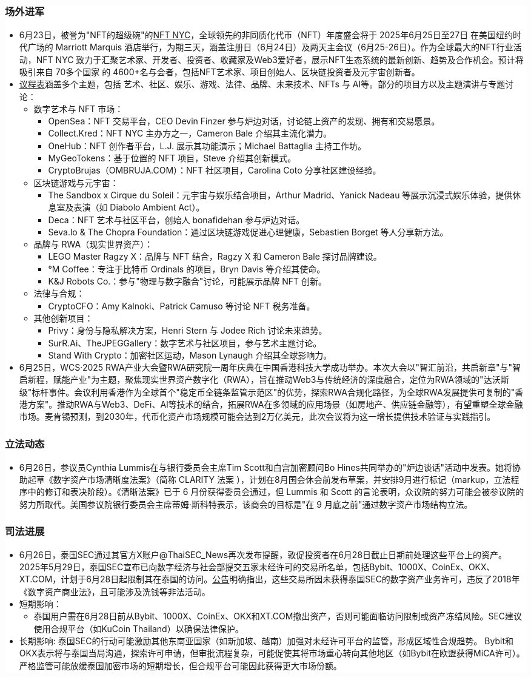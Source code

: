 ### 场外进军

- 6月23日，被誉为"NFT的超级碗"的[NFT NYC](https://www.nft.nyc/)，全球领先的非同质化代币（NFT）年度盛会将于 2025年6月25日至27日 在美国纽约时代广场的 Marriott Marquis 酒店举行，为期三天，涵盖注册日（6月24日）及两天主会议（6月25-26日）。作为全球最大的NFT行业活动，NFT NYC 致力于汇聚艺术家、开发者、投资者、收藏家及Web3爱好者，展示NFT生态系统的最新创新、趋势及合作机会。预计将吸引来自 70多个国家 的 4600+名与会者，包括NFT艺术家、项目创始人、区块链投资者及元宇宙创新者。
- [议程表](https://nftnyc2025.sessionize.com/schedule)涵盖多个主题，包括 艺术、社区、娱乐、游戏、法律、品牌、未来技术、NFTs 与 AI等。部分的项目方以及主题演讲与专题讨论：
  - 数字艺术与 NFT 市场：
    - OpenSea：NFT 交易平台，CEO Devin Finzer 参与炉边对话，讨论链上资产的发现、拥有和交易愿景。
    - Collect.Kred：NFT NYC 主办方之一，Cameron Bale 介绍其主流化潜力。
    - OneHub：NFT 创作者平台，L.J. 展示其功能演示；Michael Battaglia 主持工作坊。
    - MyGeoTokens：基于位置的 NFT 项目，Steve 介绍其创新模式。
    - CryptoBrujas（OMBRUJA.COM）：NFT 社区项目，Carolina Coto 分享社区建设经验。
  - 区块链游戏与元宇宙：
    - The Sandbox x Cirque du Soleil：元宇宙与娱乐结合项目，Arthur Madrid、Yanick Nadeau 等展示沉浸式娱乐体验，提供休息室及表演（如 Diabolo Ambient Act）。
    - Deca：NFT 艺术与社区平台，创始人 bonafidehan 参与炉边对话。
    - Seva.lo & The Chopra Foundation：通过区块链游戏促进心理健康，Sebastien Borget 等人分享新方法。
  - 品牌与 RWA（现实世界资产）：
    - LEGO Master Ragzy X：品牌与 NFT 结合，Ragzy X 和 Cameron Bale 探讨品牌建设。  
    - °M Coffee：专注于比特币 Ordinals 的项目，Bryn Davis 等介绍其使命。
    - K&J Robots Co.：参与"物理与数字融合"讨论，可能展示品牌 NFT 创新。
  - 法律与合规：
    - CryptoCFO：Amy Kalnoki、Patrick Camuso 等讨论 NFT 税务准备。
  - 其他创新项目：
    - Privy：身份与隐私解决方案，Henri Stern 与 Jodee Rich 讨论未来趋势。
    - SurR.Ai、TheJPEGGallery：数字艺术与社区项目，参与艺术主题讨论。
    - Stand With Crypto：加密社区运动，Mason Lynaugh 介绍其全球影响力。
- 6月25日，WCS·2025 RWA产业大会暨RWA研究院一周年庆典在中国香港科技大学成功举办。本次大会以"智汇前沿，共启新章"与"智启新程，赋能产业"为主题，聚焦现实世界资产数字化（RWA），旨在推动Web3与传统经济的深度融合，定位为RWA领域的"达沃斯级"标杆事件。会议利用香港作为全球首个"稳定币全链条监管示范区"的优势，探索RWA合规化路径，为全球RWA发展提供可复制的"香港方案"。推动RWA与Web3、DeFi、AI等技术的结合，拓展RWA在多领域的应用场景（如房地产、供应链金融等），有望重塑全球金融市场。麦肯锡预测，到2030年，代币化资产市场规模可能会达到2万亿美元，此次会议将为这一增长提供技术验证与实践指引。

### 立法动态

- 6月26日，参议员Cynthia Lummis在与银行委员会主席Tim Scott和白宫加密顾问Bo Hines共同举办的"炉边谈话"活动中发表。她将协助起草《数字资产市场清晰度法案》（简称 CLARITY 法案 ），计划在8月国会休会前发布草案，并安排9月进行标记（markup，立法程序中的修订和表决阶段）。《清晰法案》已于 6 月份获得委员会通过，但 Lummis 和 Scott 的言论表明，众议院的努力可能会被参议院的努力所取代。美国参议院银行委员会主席蒂姆·斯科特表示，该商会的目标是"在 9 月底之前"通过数字资产市场结构立法。


### 司法进展

- 6月26日，泰国SEC通过其官方X账户@ThaiSEC_News再次发布提醒，敦促投资者在6月28日截止日期前处理这些平台上的资产。2025年5月29日，泰国SEC宣布已向数字经济与社会部提交五家未经许可的交易所名单，包括Bybit、1000X、CoinEx、OKX、XT.COM，计划于6月28日起限制其在泰国的访问。[公告](https://www.sec.or.th/TH/Pages/News_Detail.aspx?SECID=11796)明确指出，这些交易所因未获得泰国SEC的数字资产业务许可，违反了2018年《数字资产商业法》，且可能涉及洗钱等非法活动。
- 短期影响：
  - 泰国用户需在6月28日前从Bybit、1000X、CoinEx、OKX和XT.COM撤出资产，否则可能面临访问限制或资产冻结风险。SEC建议使用合规平台（如KuCoin Thailand）以确保法律保护。
- 长期影响:
  泰国SEC的行动可能激励其他东南亚国家（如新加坡、越南）加强对未经许可平台的监管，形成区域性合规趋势。
  Bybit和OKX表示将与泰国当局沟通，探索许可申请，但审批流程复杂，可能促使其将市场重心转向其他地区（如Bybit在欧盟获得MiCA许可）。
  严格监管可能放缓泰国加密市场的短期增长，但合规平台可能因此获得更大市场份额。
